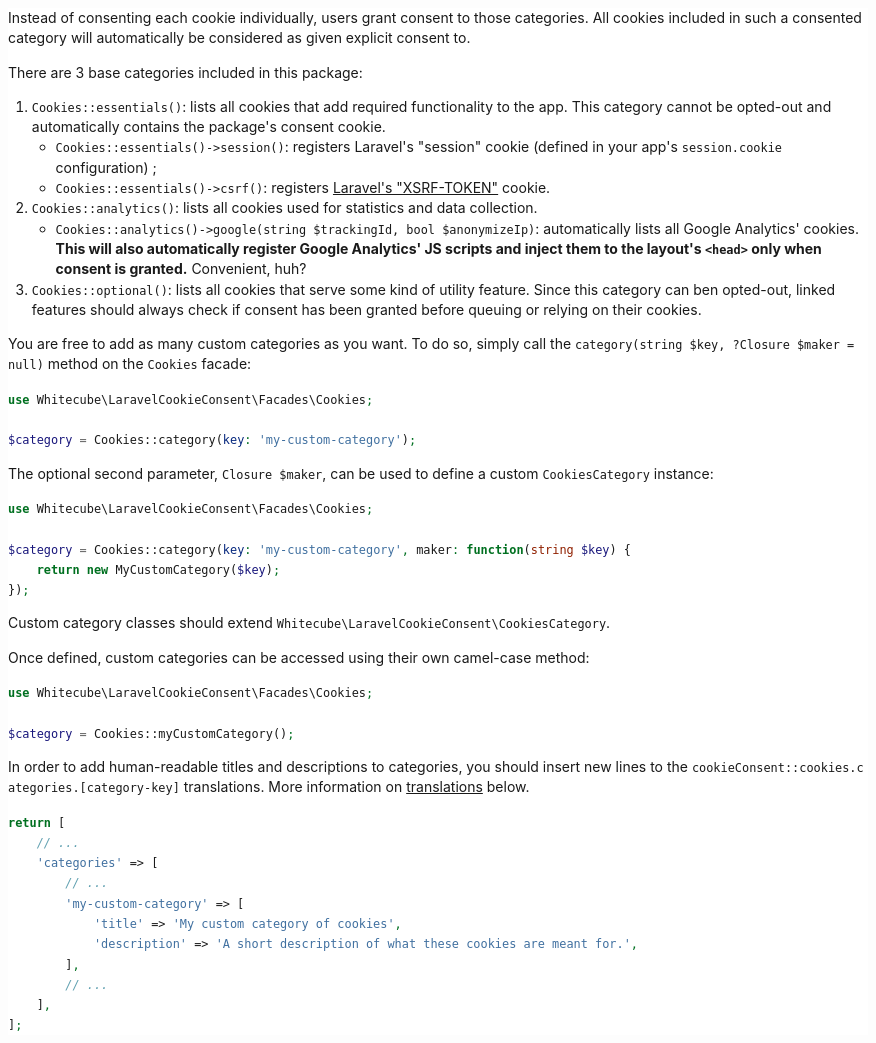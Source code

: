 Instead of consenting each cookie individually, users grant consent to those categories. All cookies included in such a consented category will automatically be considered as given explicit consent to.

There are 3 base categories included in this package:

1. `Cookies::essentials()`: lists all cookies that add required functionality to the app. This category cannot be opted-out and automatically contains the package's consent cookie.
    - `Cookies::essentials()->session()`: registers Laravel's "session" cookie (defined in your app's `session.cookie` configuration) ;
    - `Cookies::essentials()->csrf()`: registers [Laravel's "XSRF-TOKEN"](https://laravel.com/docs/10.x/csrf) cookie.
2. `Cookies::analytics()`: lists all cookies used for statistics and data collection.
    - `Cookies::analytics()->google(string $trackingId, bool $anonymizeIp)`: automatically lists all Google Analytics' cookies. **This will also automatically register Google Analytics' JS scripts and inject them to the layout's `<head>` only when consent is granted.** Convenient, huh?
3. `Cookies::optional()`: lists all cookies that serve some kind of utility feature. Since this category can ben opted-out, linked features should always check if consent has been granted before queuing or relying on their cookies.

You are free to add as many custom categories as you want. To do so, simply call the `category(string $key, ?Closure $maker = null)` method on the `Cookies` facade:

```php
use Whitecube\LaravelCookieConsent\Facades\Cookies;

$category = Cookies::category(key: 'my-custom-category');
```

The optional second parameter, `Closure $maker`, can be used to define a custom `CookiesCategory` instance:

```php
use Whitecube\LaravelCookieConsent\Facades\Cookies;

$category = Cookies::category(key: 'my-custom-category', maker: function(string $key) {
    return new MyCustomCategory($key);
});
```

Custom category classes should extend `Whitecube\LaravelCookieConsent\CookiesCategory`.

Once defined, custom categories can be accessed using their own camel-case method:

```php
use Whitecube\LaravelCookieConsent\Facades\Cookies;

$category = Cookies::myCustomCategory();
```

In order to add human-readable titles and descriptions to categories, you should insert new lines to the `cookieConsent::cookies.categories.[category-key]` translations. More information on [translations](#textual-content-and-translations) below.

```php
return [
    // ...
    'categories' => [
        // ...
        'my-custom-category' => [
            'title' => 'My custom category of cookies',
            'description' => 'A short description of what these cookies are meant for.',
        ],
        // ...
    ],
];
```

